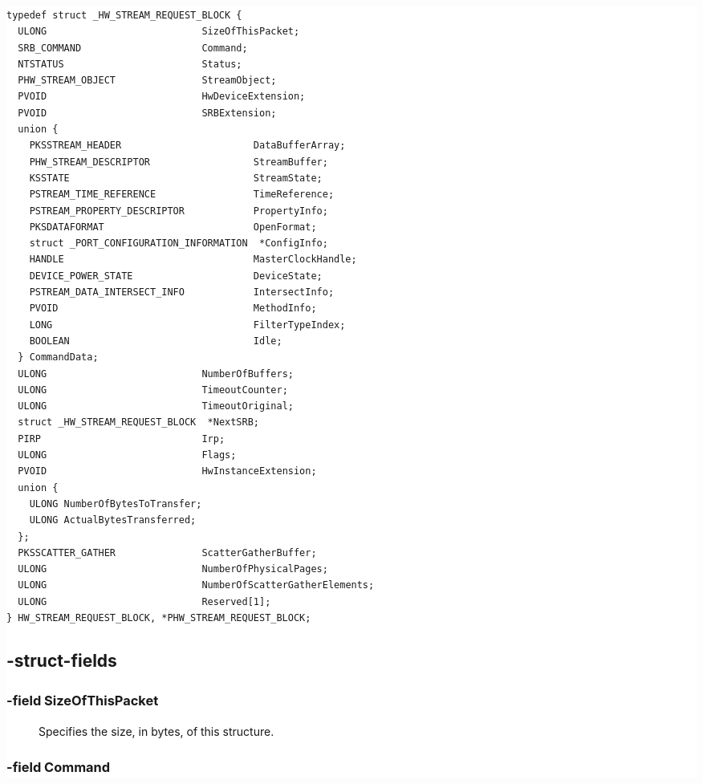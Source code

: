 ````
typedef struct _HW_STREAM_REQUEST_BLOCK {
  ULONG                           SizeOfThisPacket;
  SRB_COMMAND                     Command;
  NTSTATUS                        Status;
  PHW_STREAM_OBJECT               StreamObject;
  PVOID                           HwDeviceExtension;
  PVOID                           SRBExtension;
  union {
    PKSSTREAM_HEADER                       DataBufferArray;
    PHW_STREAM_DESCRIPTOR                  StreamBuffer;
    KSSTATE                                StreamState;
    PSTREAM_TIME_REFERENCE                 TimeReference;
    PSTREAM_PROPERTY_DESCRIPTOR            PropertyInfo;
    PKSDATAFORMAT                          OpenFormat;
    struct _PORT_CONFIGURATION_INFORMATION  *ConfigInfo;
    HANDLE                                 MasterClockHandle;
    DEVICE_POWER_STATE                     DeviceState;
    PSTREAM_DATA_INTERSECT_INFO            IntersectInfo;
    PVOID                                  MethodInfo;
    LONG                                   FilterTypeIndex;
    BOOLEAN                                Idle;
  } CommandData;
  ULONG                           NumberOfBuffers;
  ULONG                           TimeoutCounter;
  ULONG                           TimeoutOriginal;
  struct _HW_STREAM_REQUEST_BLOCK  *NextSRB;
  PIRP                            Irp;
  ULONG                           Flags;
  PVOID                           HwInstanceExtension;
  union {
    ULONG NumberOfBytesToTransfer;
    ULONG ActualBytesTransferred;
  };
  PKSSCATTER_GATHER               ScatterGatherBuffer;
  ULONG                           NumberOfPhysicalPages;
  ULONG                           NumberOfScatterGatherElements;
  ULONG                           Reserved[1];
} HW_STREAM_REQUEST_BLOCK, *PHW_STREAM_REQUEST_BLOCK;
````


## -struct-fields
<dl>

### -field <b>SizeOfThisPacket</b>

<dd>
<p>Specifies the size, in bytes, of this structure.</p>
</dd>

### -field <b>Command</b>
